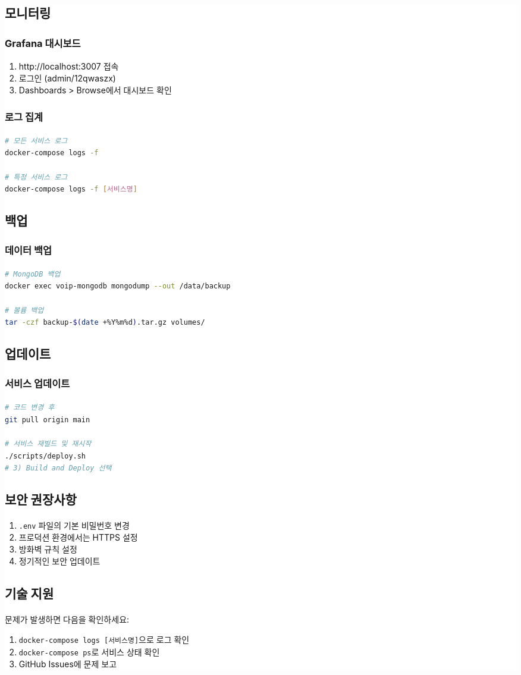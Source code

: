 ## 모니터링

### Grafana 대시보드
1. http://localhost:3007 접속
2. 로그인 (admin/12qwaszx)
3. Dashboards > Browse에서 대시보드 확인

### 로그 집계
```bash
# 모든 서비스 로그
docker-compose logs -f

# 특정 서비스 로그
docker-compose logs -f [서비스명]
```

## 백업

### 데이터 백업
```bash
# MongoDB 백업
docker exec voip-mongodb mongodump --out /data/backup

# 볼륨 백업
tar -czf backup-$(date +%Y%m%d).tar.gz volumes/
```

## 업데이트

### 서비스 업데이트
```bash
# 코드 변경 후
git pull origin main

# 서비스 재빌드 및 재시작
./scripts/deploy.sh
# 3) Build and Deploy 선택
```

## 보안 권장사항

1. `.env` 파일의 기본 비밀번호 변경
2. 프로덕션 환경에서는 HTTPS 설정
3. 방화벽 규칙 설정
4. 정기적인 보안 업데이트

## 기술 지원

문제가 발생하면 다음을 확인하세요:
1. `docker-compose logs [서비스명]`으로 로그 확인
2. `docker-compose ps`로 서비스 상태 확인
3. GitHub Issues에 문제 보고
